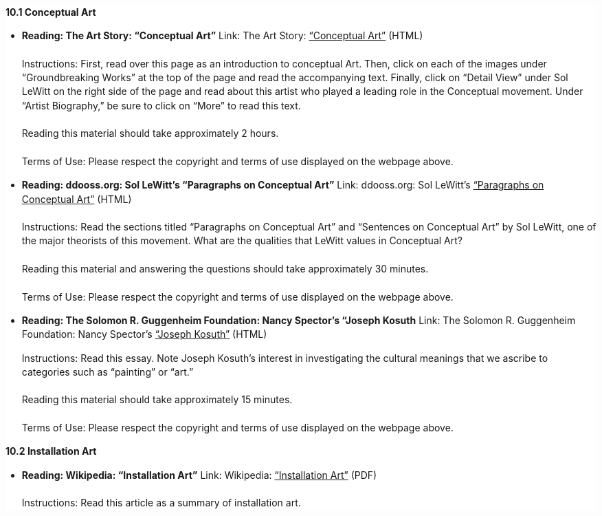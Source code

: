 **10.1 Conceptual Art** <span id="10.1"></span> 
-   **Reading: The Art Story: “Conceptual Art”**
    Link: The Art Story: [“Conceptual
    Art”](http://www.theartstory.org/movement-conceptual-art.htm)
    (HTML)  
        
     Instructions: First, read over this page as an introduction to
    conceptual Art. Then, click on each of the images under
    “Groundbreaking Works” at the top of the page and read the
    accompanying text. Finally, click on “Detail View” under Sol LeWitt
    on the right side of the page and read about this artist who played
    a leading role in the Conceptual movement. Under “Artist Biography,”
    be sure to click on “More” to read this text.  
        
     Reading this material should take approximately 2 hours.  
        
     Terms of Use: Please respect the copyright and terms of use
    displayed on the webpage above.

-   **Reading: ddooss.org: Sol LeWitt’s “Paragraphs on Conceptual Art”**
    Link: ddooss.org: Sol LeWitt’s [“Paragraphs on Conceptual
    Art”](http://www.ddooss.org/articulos/idiomas/Sol_Lewitt.htm)
    (HTML)  
        
     Instructions: Read the sections titled “Paragraphs on Conceptual
    Art” and “Sentences on Conceptual Art” by Sol LeWitt, one of the
    major theorists of this movement. What are the qualities that LeWitt
    values in Conceptual Art?  
        
     Reading this material and answering the questions should take
    approximately 30 minutes.  
        
     Terms of Use: Please respect the copyright and terms of use
    displayed on the webpage above.

-   **Reading: The Solomon R. Guggenheim Foundation: Nancy Spector’s
    “Joseph Kosuth**
    Link: The Solomon R. Guggenheim Foundation: Nancy Spector’s [“Joseph
    Kosuth”](http://www.guggenheim.org/new-york/collections/collection-online/artwork/2362) (HTML)  
      
     Instructions: Read this essay. Note Joseph Kosuth’s interest in
    investigating the cultural meanings that we ascribe to categories
    such as “painting” or “art.”  
        
     Reading this material should take approximately 15 minutes.  
        
     Terms of Use: Please respect the copyright and terms of use
    displayed on the webpage above.

**10.2 Installation Art** <span id="10.2"></span> 
-   **Reading: Wikipedia: “Installation Art”**
    Link: Wikipedia: [“Installation
    Art”](https://resources.saylor.org/wwwresources/archived/site/wp-content/uploads/2011/05/Installation-art.pdf)
    (PDF)  
        
     Instructions: Read this article as a summary of installation art.  
      